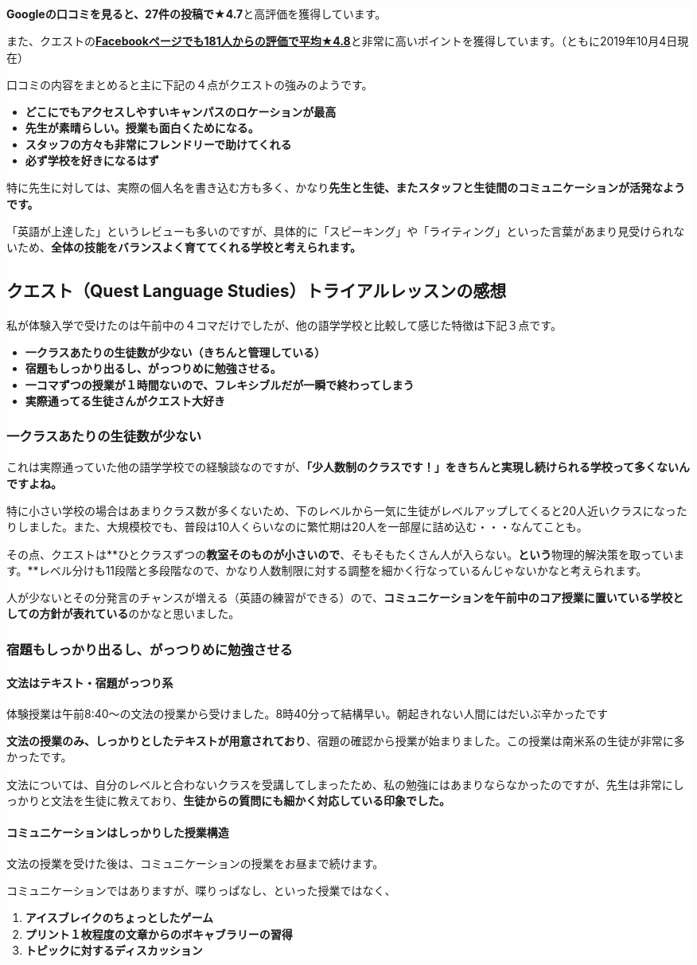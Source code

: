 **Googleの口コミを見ると、27件の投稿で★4.7**と高評価を獲得しています。

また、クエストの[**Facebookページでも181人からの評価で平均★4.8**](https://www.facebook.com/pg/studyquest/reviews/)と非常に高いポイントを獲得しています。（ともに2019年10月4日現在）

口コミの内容をまとめると主に下記の４点がクエストの強みのようです。

- **どこにでもアクセスしやすいキャンパスのロケーションが最高**
- **先生が素晴らしい。授業も面白くためになる。**
- **スタッフの方々も非常にフレンドリーで助けてくれる**
- **必ず学校を好きになるはず**

特に先生に対しては、実際の個人名を書き込む方も多く、かなり**先生と生徒、またスタッフと生徒間のコミュニケーションが活発なようです。**

「英語が上達した」というレビューも多いのですが、具体的に「スピーキング」や「ライティング」といった言葉があまり見受けられないため、**全体の技能をバランスよく育ててくれる学校と考えられます。**

## クエスト（Quest Language Studies）トライアルレッスンの感想

私が体験入学で受けたのは午前中の４コマだけでしたが、他の語学学校と比較して感じた特徴は下記３点です。

- **一クラスあたりの生徒数が少ない（きちんと管理している）**
- **宿題もしっかり出るし、がっつりめに勉強させる。**
- **一コマずつの授業が１時間ないので、フレキシブルだが一瞬で終わってしまう**
- **実際通ってる生徒さんがクエスト大好き**

### 一クラスあたりの生徒数が少ない

これは実際通っていた他の語学学校での経験談なのですが、**「少人数制のクラスです！」をきちんと実現し続けられる学校って多くないんですよね。**

特に小さい学校の場合はあまりクラス数が多くないため、下のレベルから一気に生徒がレベルアップしてくると20人近いクラスになったりしました。また、大規模校でも、普段は10人くらいなのに繁忙期は20人を一部屋に詰め込む・・・なんてことも。

その点、クエストは**ひとクラスずつの****教室そのものが小さいので****、そもそもたくさん人が入らない。**という**物理的解決策を取っています。**レベル分けも11段階と多段階なので、かなり人数制限に対する調整を細かく行なっているんじゃないかなと考えられます。

人が少ないとその分発言のチャンスが増える（英語の練習ができる）ので、**コミュニケーションを午前中のコア授業に置いている学校としての方針が表れている**のかなと思いました。

### 宿題もしっかり出るし、がっつりめに勉強させる

#### 文法はテキスト・宿題がっつり系

体験授業は午前8:40〜の文法の授業から受けました。8時40分って結構早い。朝起きれない人間にはだいぶ辛かったです

**文法の授業のみ、しっかりとしたテキストが用意されており**、宿題の確認から授業が始まりました。この授業は南米系の生徒が非常に多かったです。

文法については、自分のレベルと合わないクラスを受講してしまったため、私の勉強にはあまりならなかったのですが、先生は非常にしっかりと文法を生徒に教えており、**生徒からの質問にも細かく対応している印象でした。**

#### コミュニケーションはしっかりした授業構造

文法の授業を受けた後は、コミュニケーションの授業をお昼まで続けます。

コミュニケーションではありますが、喋りっぱなし、といった授業ではなく、

1. **アイスブレイクのちょっとしたゲーム**
2. **プリント１枚程度の文章からのボキャブラリーの習得**
3. **トピックに対するディスカッション**
